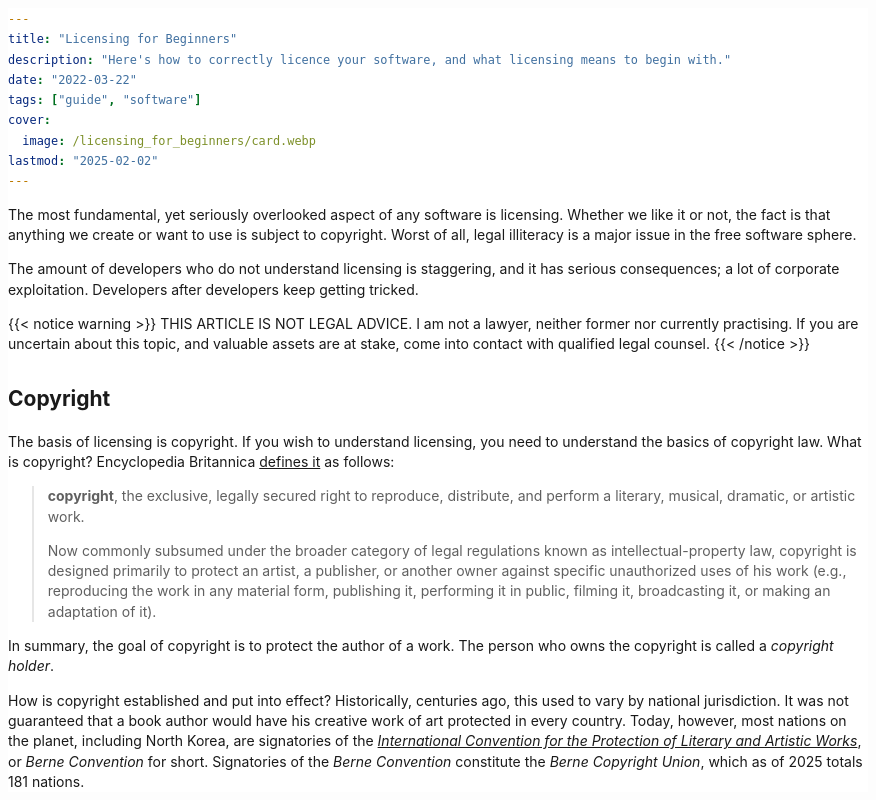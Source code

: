 ```yaml
---
title: "Licensing for Beginners"
description: "Here's how to correctly licence your software, and what licensing means to begin with."
date: "2022-03-22"
tags: ["guide", "software"]
cover:
  image: /licensing_for_beginners/card.webp
lastmod: "2025-02-02"
---
```


The most fundamental, yet seriously overlooked aspect of any software is
licensing. Whether we like it or not, the fact is that anything we create or
want to use is subject to copyright. Worst of all, legal illiteracy is a major
issue in the free software sphere.

The amount of developers who do not understand licensing is staggering, and it
has serious consequences; a lot of corporate exploitation. Developers after
developers keep getting tricked.

{{< notice warning >}}
THIS ARTICLE IS NOT LEGAL ADVICE. I am not a lawyer, neither
former nor currently practising. If you are uncertain about this topic, and
valuable assets are at stake, come into contact with qualified legal counsel.
{{< /notice >}}

## Copyright

The basis of licensing is copyright. If you wish to understand licensing, you
need to understand the basics of copyright law. What is copyright? Encyclopedia
Britannica [defines it](https://www.britannica.com/topic/copyright) as follows:

> **copyright**, the exclusive, legally secured right to reproduce, distribute,
> and perform a literary, musical, dramatic, or artistic work.
>
> Now commonly subsumed under the broader category of legal regulations known
> as intellectual-property law, copyright is designed primarily to protect an
> artist, a publisher, or another owner against specific unauthorized uses of
> his work (e.g., reproducing the work in any material form, publishing it,
> performing it in public, filming it, broadcasting it, or making an adaptation
> of it).

In summary, the goal of copyright is to protect the author of a work. The
person who owns the copyright is called a *copyright holder*.

How is copyright established and put into effect? Historically, centuries ago,
this used to vary by national jurisdiction. It was not guaranteed that a book
author would have his creative work of art protected in every country. Today,
however, most nations on the planet, including North Korea, are signatories of
the [*International Convention for the Protection of Literary and Artistic
Works*](https://www.britannica.com/topic/Berne-Convention), or *Berne
Convention* for short. Signatories of the *Berne Convention* constitute the
*Berne Copyright Union*, which as of 2025 totals 181 nations.
